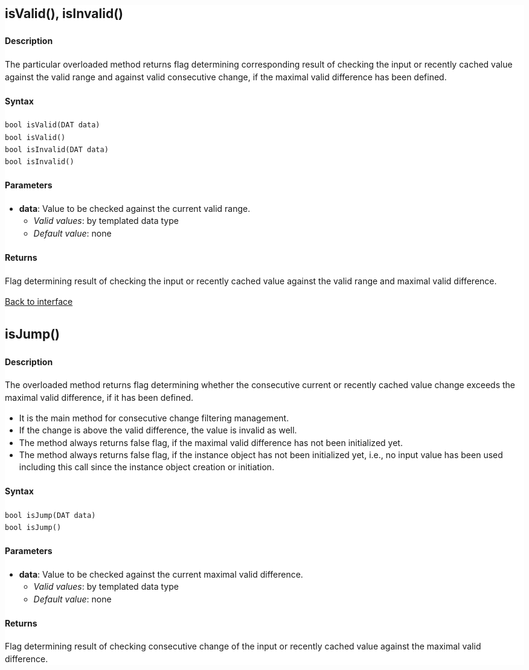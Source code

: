 ## isValid(), isInvalid()

#### Description
The particular overloaded method returns flag determining corresponding result of checking the input or recently cached value against the valid range and against valid consecutive change, if the maximal valid difference has been defined.

#### Syntax
    bool isValid(DAT data)
    bool isValid()
    bool isInvalid(DAT data)
    bool isInvalid()

#### Parameters
* **data**: Value to be checked against the current valid range.
  * *Valid values*: by templated data type
  * *Default value*: none

#### Returns
Flag determining result of checking the input or recently cached value against the valid range and maximal valid difference.

[Back to interface](#interface)


<a id="isJump"></a>

## isJump()

#### Description
The overloaded method returns flag determining whether the consecutive current or recently cached value change exceeds the maximal valid difference, if it has been defined.
* It is the main method for consecutive change filtering management.
* If the change is above the valid difference, the value is invalid as well.
* The method always returns false flag, if the maximal valid difference has not been initialized yet.
* The method always returns false flag, if the instance object has not been initialized yet, i.e., no input value has been used including this call since the instance object creation or initiation.

#### Syntax
    bool isJump(DAT data)
    bool isJump()

#### Parameters
* **data**: Value to be checked against the current maximal valid difference.
  * *Valid values*: by templated data type
  * *Default value*: none

#### Returns
Flag determining result of checking consecutive change of the input or recently cached value against the maximal valid difference.
